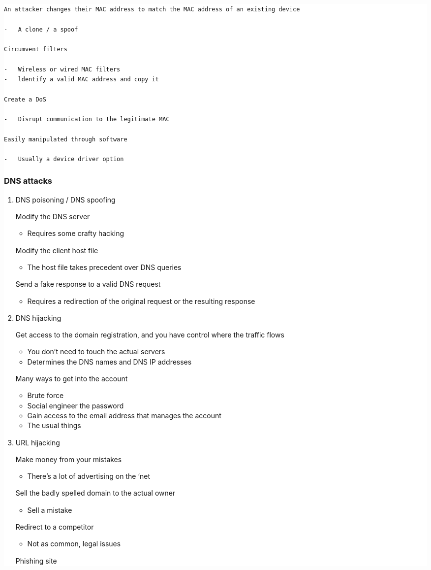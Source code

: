     An attacker changes their MAC address to match the MAC address of an existing device  
    
    -   A clone / a spoof
    
    Circumvent filters  
    
    -   Wireless or wired MAC filters
    -   ldentify a valid MAC address and copy it
    
    Create a DoS  
    
    -   Disrupt communication to the legitimate MAC
    
    Easily manipulated through software  
    
    -   Usually a device driver option



### DNS attacks

1.  DNS poisoning / DNS spoofing

    Modify the DNS server  
    
    -   Requires some crafty hacking
    
    Modify the client host file  
    
    -   The host file takes precedent over DNS queries
    
    Send a fake response to a valid DNS request  
    
    -   Requires a redirection of the original request or the resulting response

2.  DNS hijacking

    Get access to the domain registration, and you have control where the traffic flows  
    
    -   You don’t need to touch the actual servers
    -   Determines the DNS names and DNS IP addresses
    
    Many ways to get into the account  
    
    -   Brute force
    -   Social engineer the password
    -   Gain access to the email address that manages the account
    -   The usual things

3.  URL hijacking

    Make money from your mistakes  
    
    -   There’s a lot of advertising on the ‘net
    
    Sell the badly spelled domain to the actual owner  
    
    -   Sell a mistake
    
    Redirect to a competitor  
    
    -   Not as common, legal issues
    
    Phishing site  
    